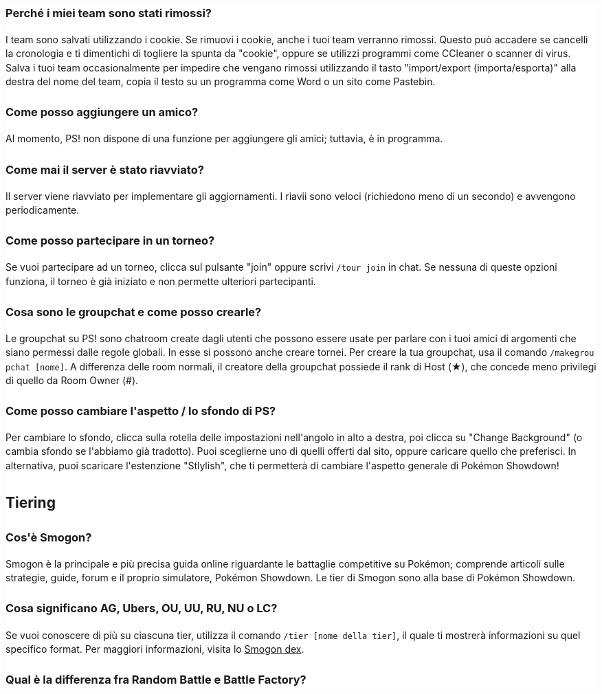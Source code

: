 ### Perché i miei team sono stati rimossi?

I team sono salvati utilizzando i cookie. Se rimuovi i cookie, anche i tuoi team verranno rimossi. Questo può accadere se cancelli la cronologia e ti dimentichi di togliere la spunta da "cookie", oppure se utilizzi programmi come CCleaner o scanner di virus. Salva i tuoi team occasionalmente per impedire che vengano rimossi utilizzando il tasto "import/export (importa/esporta)" alla destra del nome del team, copia il testo su un programma come Word o un sito come Pastebin.

### Come posso aggiungere un amico?

Al momento, PS! non dispone di una funzione per aggiungere gli amici; tuttavia, è in programma.

### Come mai il server è stato riavviato?

Il server viene riavviato per implementare gli aggiornamenti. I riavii sono veloci (richiedono meno di un secondo) e avvengono periodicamente.

### Come posso partecipare in un torneo?

Se vuoi partecipare ad un torneo, clicca sul pulsante "join" oppure scrivi `/tour join` in chat. Se nessuna di queste opzioni funziona, il torneo è già iniziato e non permette ulteriori partecipanti.

### Cosa sono le groupchat e come posso crearle?

Le groupchat su PS! sono chatroom create dagli utenti che possono essere usate per parlare con i tuoi amici di argomenti che siano permessi dalle regole globali. In esse si possono anche creare tornei. Per creare la tua groupchat, usa il comando `/makegroupchat [nome]`. A differenza delle room normali, il creatore della groupchat possiede il rank di Host (★), che concede meno privilegi di quello da Room Owner (#).

### Come posso cambiare l'aspetto / lo sfondo di PS?

Per cambiare lo sfondo, clicca sulla rotella delle impostazioni nell'angolo in alto a destra, poi clicca su "Change Background" (o cambia sfondo se l'abbiamo già tradotto). Puoi sceglierne uno di quelli offerti dal sito, oppure caricare quello che preferisci. In alternativa, puoi scaricare l'estenzione "Stlylish", che ti permetterà di cambiare l'aspetto generale di Pokémon Showdown!

## Tiering

### Cos'è Smogon?

Smogon è la principale e più precisa guida online riguardante le battaglie competitive su Pokémon; comprende articoli sulle strategie, guide, forum e il proprio simulatore, Pokémon Showdown. Le tier di Smogon sono alla base di Pokémon Showdown.

### Cosa significano AG, Ubers, OU, UU, RU, NU o LC?

Se vuoi conoscere di più su ciascuna tier, utilizza il comando `/tier [nome della tier]`, il quale ti mostrerà informazioni su quel specifico format. Per maggiori informazioni, visita lo [Smogon dex](https://www.smogon.com/dex/ss/formats/).

### Qual è la differenza fra Random Battle e Battle Factory?
